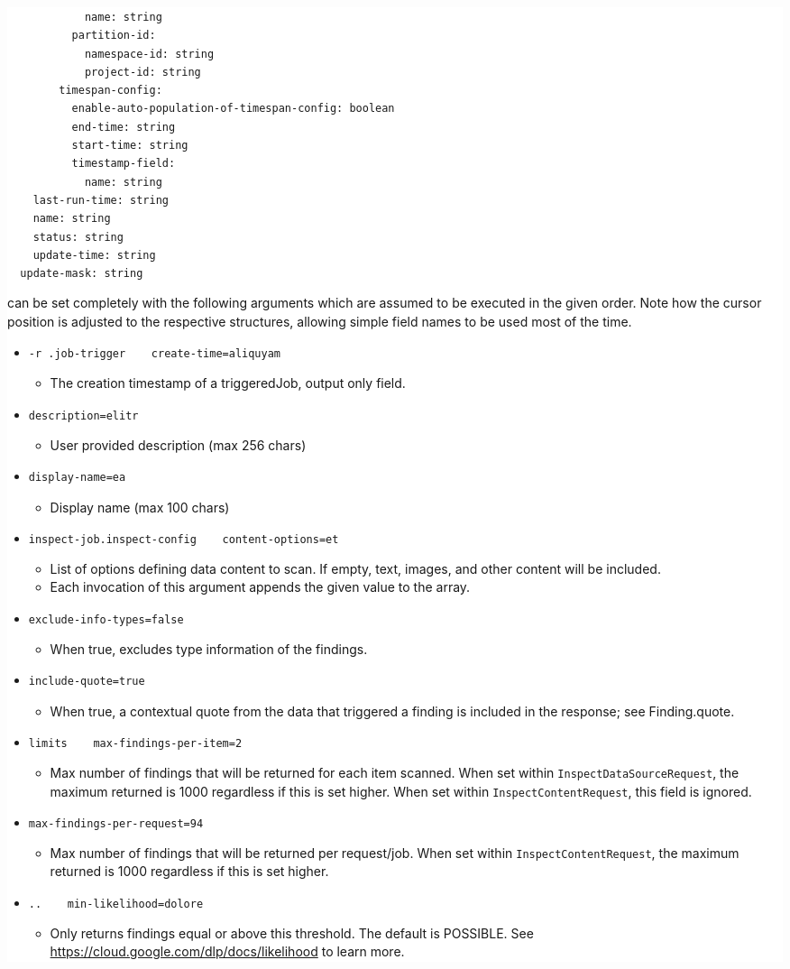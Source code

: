 ```
            name: string
          partition-id:
            namespace-id: string
            project-id: string
        timespan-config:
          enable-auto-population-of-timespan-config: boolean
          end-time: string
          start-time: string
          timestamp-field:
            name: string
    last-run-time: string
    name: string
    status: string
    update-time: string
  update-mask: string

```

can be set completely with the following arguments which are assumed to be executed in the given order. Note how the cursor position is adjusted to the respective structures, allowing simple field names to be used most of the time.

* `-r .job-trigger    create-time=aliquyam`
    - The creation timestamp of a triggeredJob, output only field.
* `description=elitr`
    - User provided description (max 256 chars)
* `display-name=ea`
    - Display name (max 100 chars)
* `inspect-job.inspect-config    content-options=et`
    - List of options defining data content to scan.
        If empty, text, images, and other content will be included.
    - Each invocation of this argument appends the given value to the array.
* `exclude-info-types=false`
    - When true, excludes type information of the findings.
* `include-quote=true`
    - When true, a contextual quote from the data that triggered a finding is
        included in the response; see Finding.quote.
* `limits    max-findings-per-item=2`
    - Max number of findings that will be returned for each item scanned.
        When set within `InspectDataSourceRequest`,
        the maximum returned is 1000 regardless if this is set higher.
        When set within `InspectContentRequest`, this field is ignored.
* `max-findings-per-request=94`
    - Max number of findings that will be returned per request/job.
        When set within `InspectContentRequest`, the maximum returned is 1000
        regardless if this is set higher.

* `..    min-likelihood=dolore`
    - Only returns findings equal or above this threshold. The default is
        POSSIBLE.
        See https://cloud.google.com/dlp/docs/likelihood to learn more.
